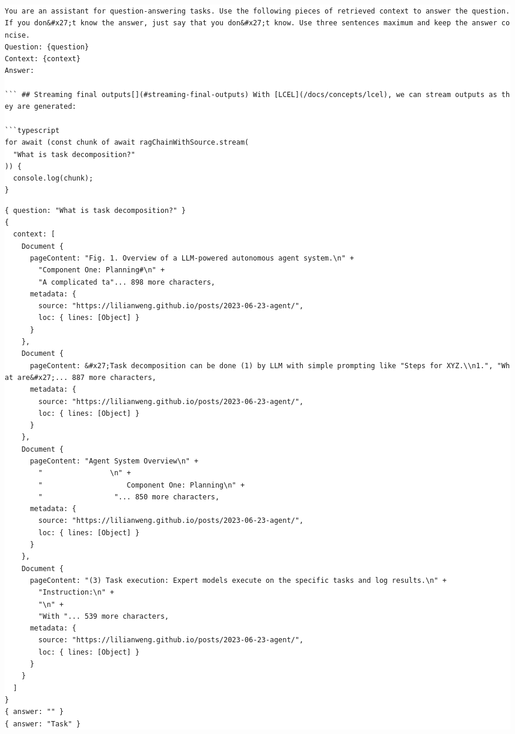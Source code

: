 ```text
You are an assistant for question-answering tasks. Use the following pieces of retrieved context to answer the question. If you don&#x27;t know the answer, just say that you don&#x27;t know. Use three sentences maximum and keep the answer concise.
Question: {question}
Context: {context}
Answer:

``` ## Streaming final outputs[​](#streaming-final-outputs) With [LCEL](/docs/concepts/lcel), we can stream outputs as they are generated:

```typescript
for await (const chunk of await ragChainWithSource.stream(
  "What is task decomposition?"
)) {
  console.log(chunk);
}

```

```text
{ question: "What is task decomposition?" }
{
  context: [
    Document {
      pageContent: "Fig. 1. Overview of a LLM-powered autonomous agent system.\n" +
        "Component One: Planning#\n" +
        "A complicated ta"... 898 more characters,
      metadata: {
        source: "https://lilianweng.github.io/posts/2023-06-23-agent/",
        loc: { lines: [Object] }
      }
    },
    Document {
      pageContent: &#x27;Task decomposition can be done (1) by LLM with simple prompting like "Steps for XYZ.\\n1.", "What are&#x27;... 887 more characters,
      metadata: {
        source: "https://lilianweng.github.io/posts/2023-06-23-agent/",
        loc: { lines: [Object] }
      }
    },
    Document {
      pageContent: "Agent System Overview\n" +
        "                \n" +
        "                    Component One: Planning\n" +
        "                 "... 850 more characters,
      metadata: {
        source: "https://lilianweng.github.io/posts/2023-06-23-agent/",
        loc: { lines: [Object] }
      }
    },
    Document {
      pageContent: "(3) Task execution: Expert models execute on the specific tasks and log results.\n" +
        "Instruction:\n" +
        "\n" +
        "With "... 539 more characters,
      metadata: {
        source: "https://lilianweng.github.io/posts/2023-06-23-agent/",
        loc: { lines: [Object] }
      }
    }
  ]
}
{ answer: "" }
{ answer: "Task" }
```